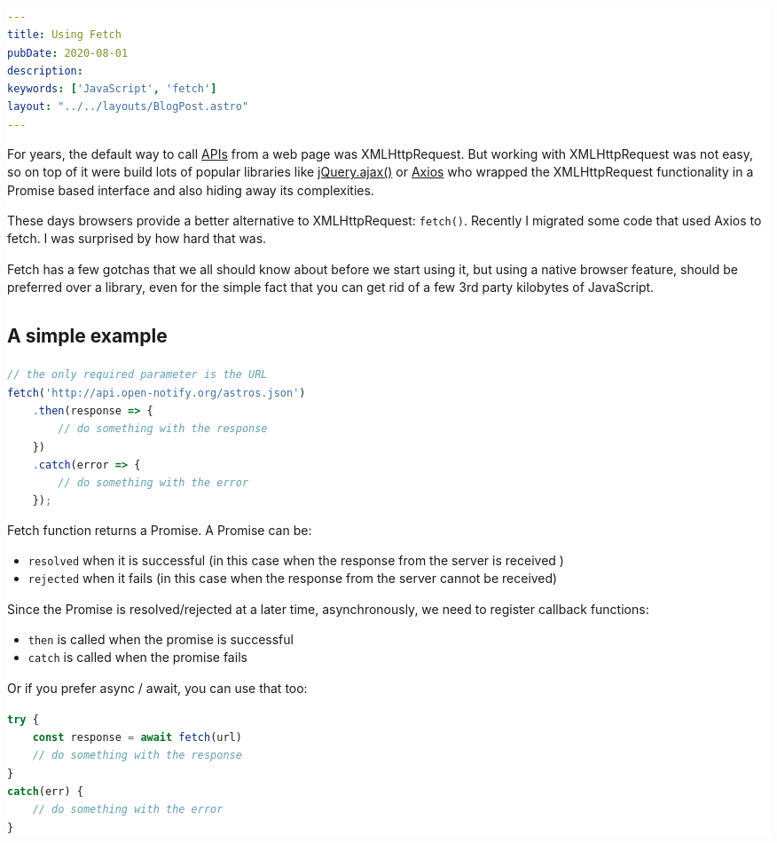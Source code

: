```yaml
---
title: Using Fetch
pubDate: 2020-08-01
description:  
keywords: ['JavaScript', 'fetch']
layout: "../../layouts/BlogPost.astro"
---
```


For years, the default way to call [APIs](/what-is-an-application-programming-interface/) from a web page
 was XMLHttpRequest. But working with XMLHttpRequest was not easy, so on top of it were build lots of popular libraries like [jQuery.ajax()](https://api.jquery.com/jquery.ajax/)
 or [Axios](https://github.com/axios/axios) who wrapped the XMLHttpRequest functionality in a Promise based interface and also hiding away its complexities.

These days browsers provide a better alternative to XMLHttpRequest: `fetch()`. 
Recently I migrated some code that used Axios to fetch. I was surprised by how 
hard that was. 

Fetch has a few gotchas that we all should know about before we start using it,
but using a native browser feature, should be preferred over a library, 
even for the simple fact that you can get rid of a few 3rd party kilobytes of JavaScript.


## A simple example

```js
// the only required parameter is the URL
fetch('http://api.open-notify.org/astros.json') 
    .then(response => {
        // do something with the response
    })
    .catch(error => {
        // do something with the error
    });
```
Fetch function returns a Promise. 
A Promise can be:
* `resolved` when it is successful (in this case when the response from the server is received )
* `rejected` when it fails (in this case when the response from the server cannot be received)


Since the Promise is resolved/rejected at a later time, asynchronously, we need to register callback functions:
* `then` is called when the promise is successful
* `catch` is called when the promise fails

Or if you prefer async / await, you can use that too:
```js
try {
    const response = await fetch(url) 
    // do something with the response
}
catch(err) {
    // do something with the error
}
```
